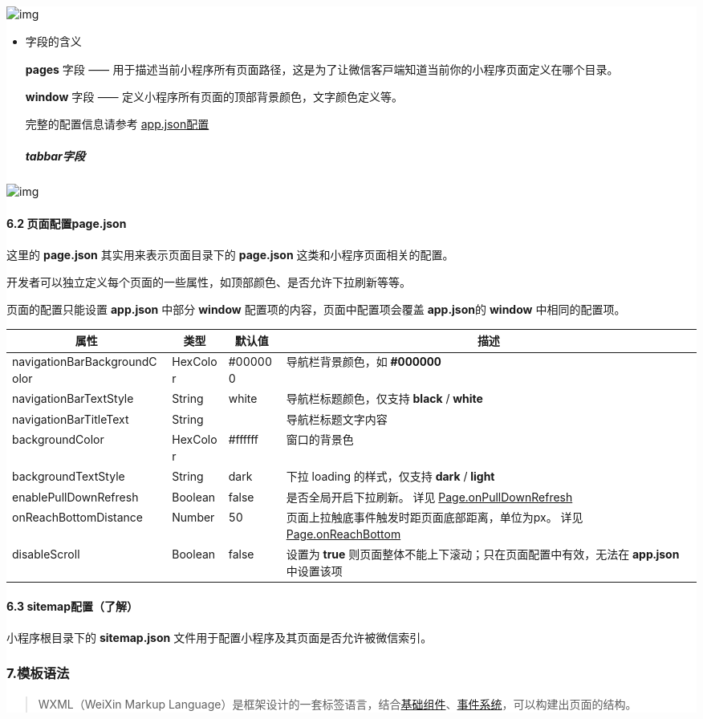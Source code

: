 

![img](file:///C:\Users\86136\AppData\Local\Temp\ksohtml20952\wps55.png)

 

- 字段的含义

  **pages** 字段 ⸺ ⽤于描述当前⼩程序所有⻚⾯路径，这是为了让微信客⼾端知道当前你的⼩程序⻚⾯定义在哪个⽬录。

  **window** 字段 ⸺ 定义⼩程序所有⻚⾯的顶部背景颜⾊，⽂字颜⾊定义等。

  完整的配置信息请参考 [app.json配置](https://developers.weixin.qq.com/miniprogram/dev/reference/configuration/app.html)

  ##### tabbar字段

![img](file:///C:\Users\86136\AppData\Local\Temp\ksohtml20952\wps58.png) 

 

####  6.2 页面配置page.json

这⾥的  **page.json** 其实⽤来表⽰⻚⾯⽬录下的  **page.json**  这类和⼩程序⻚⾯相关的配置。

开发者可以独⽴定义每个⻚⾯的⼀些属性，如顶部颜⾊、是否允许下拉刷新等等。

⻚⾯的配置只能设置 **app.json** 中部分 **window** 配置项的内容，⻚⾯中配置项会覆盖 **app.json**的 **window** 中相同的配置项。

| 属性                         | 类型     | 默认值  | 描述                                                         |
| ---------------------------- | -------- | ------- | ------------------------------------------------------------ |
| navigationBarBackgroundColor | HexColor | #000000 | 导航栏背景颜⾊，如 **#000000**                               |
| navigationBarTextStyle       | String   | white   | 导航栏标题颜⾊，仅⽀持 **black** / **white**                 |
| navigationBarTitleText       | String   |         | 导航栏标题⽂字内容                                           |
| backgroundColor              | HexColor | #ffffff | 窗⼝的背景⾊                                                 |
| backgroundTextStyle          | String   | dark    | 下拉 loading 的样式，仅⽀持 **dark** / **light**             |
| enablePullDownRefresh        | Boolean  | false   | 是否全局开启下拉刷新。 详⻅ [Page.onPullDownRefresh](https://developers.weixin.qq.com/miniprogram/dev/framework/app-service/page.html#onpulldownrefresh) |
| onReachBottomDistance        | Number   | 50      | ⻚⾯上拉触底事件触发时距⻚⾯底部距离，单位为px。 详⻅[Page.onReachBottom](https://developers.weixin.qq.com/miniprogram/dev/framework/app-service/page.html#onreachbottom) |
| disableScroll                | Boolean  | false   | 设置为 **true** 则⻚⾯整体不能上下滚动；只在⻚⾯配置中有效，⽆法在 **app.json** 中设置该项 |

 

####  6.3 sitemap配置（了解）

⼩程序根⽬录下的 **sitemap.json** ⽂件⽤于配置⼩程序及其⻚⾯是否允许被微信索引。



###  7.模板语法

> WXML（WeiXin Markup Language）是框架设计的⼀套标签语⾔，结合[基础组件](https://developers.weixin.qq.com/miniprogram/dev/component/index.html)、[事件系统](https://developers.weixin.qq.com/miniprogram/dev/framework/view/wxml/event.html)，可以构建出⻚⾯的结构。
